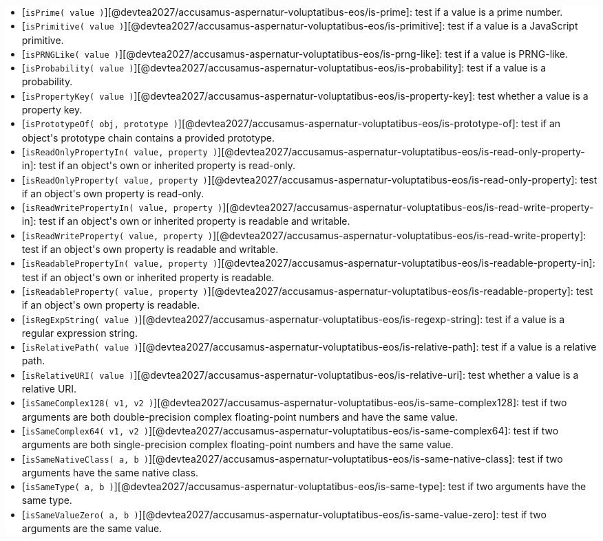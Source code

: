 -   <span class="signature">[`isPrime( value )`][@devtea2027/accusamus-aspernatur-voluptatibus-eos/is-prime]</span><span class="delimiter">: </span><span class="description">test if a value is a prime number.</span>
-   <span class="signature">[`isPrimitive( value )`][@devtea2027/accusamus-aspernatur-voluptatibus-eos/is-primitive]</span><span class="delimiter">: </span><span class="description">test if a value is a JavaScript primitive.</span>
-   <span class="signature">[`isPRNGLike( value )`][@devtea2027/accusamus-aspernatur-voluptatibus-eos/is-prng-like]</span><span class="delimiter">: </span><span class="description">test if a value is PRNG-like.</span>
-   <span class="signature">[`isProbability( value )`][@devtea2027/accusamus-aspernatur-voluptatibus-eos/is-probability]</span><span class="delimiter">: </span><span class="description">test if a value is a probability.</span>
-   <span class="signature">[`isPropertyKey( value )`][@devtea2027/accusamus-aspernatur-voluptatibus-eos/is-property-key]</span><span class="delimiter">: </span><span class="description">test whether a value is a property key.</span>
-   <span class="signature">[`isPrototypeOf( obj, prototype )`][@devtea2027/accusamus-aspernatur-voluptatibus-eos/is-prototype-of]</span><span class="delimiter">: </span><span class="description">test if an object's prototype chain contains a provided prototype.</span>
-   <span class="signature">[`isReadOnlyPropertyIn( value, property )`][@devtea2027/accusamus-aspernatur-voluptatibus-eos/is-read-only-property-in]</span><span class="delimiter">: </span><span class="description">test if an object's own or inherited property is read-only.</span>
-   <span class="signature">[`isReadOnlyProperty( value, property )`][@devtea2027/accusamus-aspernatur-voluptatibus-eos/is-read-only-property]</span><span class="delimiter">: </span><span class="description">test if an object's own property is read-only.</span>
-   <span class="signature">[`isReadWritePropertyIn( value, property )`][@devtea2027/accusamus-aspernatur-voluptatibus-eos/is-read-write-property-in]</span><span class="delimiter">: </span><span class="description">test if an object's own or inherited property is readable and writable.</span>
-   <span class="signature">[`isReadWriteProperty( value, property )`][@devtea2027/accusamus-aspernatur-voluptatibus-eos/is-read-write-property]</span><span class="delimiter">: </span><span class="description">test if an object's own property is readable and writable.</span>
-   <span class="signature">[`isReadablePropertyIn( value, property )`][@devtea2027/accusamus-aspernatur-voluptatibus-eos/is-readable-property-in]</span><span class="delimiter">: </span><span class="description">test if an object's own or inherited property is readable.</span>
-   <span class="signature">[`isReadableProperty( value, property )`][@devtea2027/accusamus-aspernatur-voluptatibus-eos/is-readable-property]</span><span class="delimiter">: </span><span class="description">test if an object's own property is readable.</span>
-   <span class="signature">[`isRegExpString( value )`][@devtea2027/accusamus-aspernatur-voluptatibus-eos/is-regexp-string]</span><span class="delimiter">: </span><span class="description">test if a value is a regular expression string.</span>
-   <span class="signature">[`isRelativePath( value )`][@devtea2027/accusamus-aspernatur-voluptatibus-eos/is-relative-path]</span><span class="delimiter">: </span><span class="description">test if a value is a relative path.</span>
-   <span class="signature">[`isRelativeURI( value )`][@devtea2027/accusamus-aspernatur-voluptatibus-eos/is-relative-uri]</span><span class="delimiter">: </span><span class="description">test whether a value is a relative URI.</span>
-   <span class="signature">[`isSameComplex128( v1, v2 )`][@devtea2027/accusamus-aspernatur-voluptatibus-eos/is-same-complex128]</span><span class="delimiter">: </span><span class="description">test if two arguments are both double-precision complex floating-point numbers and have the same value.</span>
-   <span class="signature">[`isSameComplex64( v1, v2 )`][@devtea2027/accusamus-aspernatur-voluptatibus-eos/is-same-complex64]</span><span class="delimiter">: </span><span class="description">test if two arguments are both single-precision complex floating-point numbers and have the same value.</span>
-   <span class="signature">[`isSameNativeClass( a, b )`][@devtea2027/accusamus-aspernatur-voluptatibus-eos/is-same-native-class]</span><span class="delimiter">: </span><span class="description">test if two arguments have the same native class.</span>
-   <span class="signature">[`isSameType( a, b )`][@devtea2027/accusamus-aspernatur-voluptatibus-eos/is-same-type]</span><span class="delimiter">: </span><span class="description">test if two arguments have the same type.</span>
-   <span class="signature">[`isSameValueZero( a, b )`][@devtea2027/accusamus-aspernatur-voluptatibus-eos/is-same-value-zero]</span><span class="delimiter">: </span><span class="description">test if two arguments are the same value.</span>

[npm-image]: http://img.shields.io/npm/v/@devtea2027/accusamus-aspernatur-voluptatibus-eos.svg
[npm-url]: https://npmjs.org/package/@devtea2027/accusamus-aspernatur-voluptatibus-eos
[test-image]: https://github.com/devtea2027/accusamus-aspernatur-voluptatibus-eos/actions/workflows/test.yml/badge.svg?branch=main
[test-url]: https://github.com/devtea2027/accusamus-aspernatur-voluptatibus-eos/actions/workflows/test.yml?query=branch:main
[coverage-image]: https://img.shields.io/codecov/c/github/devtea2027/accusamus-aspernatur-voluptatibus-eos/main.svg
[coverage-url]: https://codecov.io/github/devtea2027/accusamus-aspernatur-voluptatibus-eos?branch=main
[chat-image]: https://img.shields.io/gitter/room/stdlib-js/stdlib.svg
[chat-url]: https://app.gitter.im/#/room/#stdlib-js_stdlib:gitter.im
[stdlib]: https://github.com/stdlib-js/stdlib
[stdlib-authors]: https://github.com/stdlib-js/stdlib/graphs/contributors
[umd]: https://github.com/umdjs/umd
[es-module]: https://developer.mozilla.org/en-US/docs/Web/JavaScript/Guide/Modules
[deno-url]: https://github.com/devtea2027/accusamus-aspernatur-voluptatibus-eos/tree/deno
[deno-readme]: https://github.com/devtea2027/accusamus-aspernatur-voluptatibus-eos/blob/deno/README.md
[umd-url]: https://github.com/devtea2027/accusamus-aspernatur-voluptatibus-eos/tree/umd
[umd-readme]: https://github.com/devtea2027/accusamus-aspernatur-voluptatibus-eos/blob/umd/README.md
[esm-url]: https://github.com/devtea2027/accusamus-aspernatur-voluptatibus-eos/tree/esm
[esm-readme]: https://github.com/devtea2027/accusamus-aspernatur-voluptatibus-eos/blob/esm/README.md
[branches-url]: https://github.com/devtea2027/accusamus-aspernatur-voluptatibus-eos/blob/main/branches.md
[stdlib-license]: https://raw.githubusercontent.com/devtea2027/accusamus-aspernatur-voluptatibus-eos/main/LICENSE
[@devtea2027/accusamus-aspernatur-voluptatibus-eos/contains]: https://github.com/devtea2027/accusamus-aspernatur-voluptatibus-eos/tree/main/contains
[@devtea2027/accusamus-aspernatur-voluptatibus-eos/deep-equal]: https://github.com/devtea2027/accusamus-aspernatur-voluptatibus-eos/tree/main/deep-equal
[@devtea2027/accusamus-aspernatur-voluptatibus-eos/deep-has-own-property]: https://github.com/devtea2027/accusamus-aspernatur-voluptatibus-eos/tree/main/deep-has-own-property
[@devtea2027/accusamus-aspernatur-voluptatibus-eos/deep-has-property]: https://github.com/devtea2027/accusamus-aspernatur-voluptatibus-eos/tree/main/deep-has-property
[@devtea2027/accusamus-aspernatur-voluptatibus-eos/has-own-property]: https://github.com/devtea2027/accusamus-aspernatur-voluptatibus-eos/tree/main/has-own-property
[@devtea2027/accusamus-aspernatur-voluptatibus-eos/has-property]: https://github.com/devtea2027/accusamus-aspernatur-voluptatibus-eos/tree/main/has-property
[@devtea2027/accusamus-aspernatur-voluptatibus-eos/has-utf16-surrogate-pair-at]: https://github.com/devtea2027/accusamus-aspernatur-voluptatibus-eos/tree/main/has-utf16-surrogate-pair-at
[@devtea2027/accusamus-aspernatur-voluptatibus-eos/instance-of]: https://github.com/devtea2027/accusamus-aspernatur-voluptatibus-eos/tree/main/instance-of
[@devtea2027/accusamus-aspernatur-voluptatibus-eos/is-absolute-http-uri]: https://github.com/devtea2027/accusamus-aspernatur-voluptatibus-eos/tree/main/is-absolute-http-uri
[@devtea2027/accusamus-aspernatur-voluptatibus-eos/is-absolute-path]: https://github.com/devtea2027/accusamus-aspernatur-voluptatibus-eos/tree/main/is-absolute-path
[@devtea2027/accusamus-aspernatur-voluptatibus-eos/is-absolute-uri]: https://github.com/devtea2027/accusamus-aspernatur-voluptatibus-eos/tree/main/is-absolute-uri
[@devtea2027/accusamus-aspernatur-voluptatibus-eos/is-accessor-property-in]: https://github.com/devtea2027/accusamus-aspernatur-voluptatibus-eos/tree/main/is-accessor-property-in
[@devtea2027/accusamus-aspernatur-voluptatibus-eos/is-accessor-property]: https://github.com/devtea2027/accusamus-aspernatur-voluptatibus-eos/tree/main/is-accessor-property
[@devtea2027/accusamus-aspernatur-voluptatibus-eos/is-alphagram]: https://github.com/devtea2027/accusamus-aspernatur-voluptatibus-eos/tree/main/is-alphagram
[@devtea2027/accusamus-aspernatur-voluptatibus-eos/is-alphanumeric]: https://github.com/devtea2027/accusamus-aspernatur-voluptatibus-eos/tree/main/is-alphanumeric
[@devtea2027/accusamus-aspernatur-voluptatibus-eos/is-anagram]: https://github.com/devtea2027/accusamus-aspernatur-voluptatibus-eos/tree/main/is-anagram
[@devtea2027/accusamus-aspernatur-voluptatibus-eos/is-arguments]: https://github.com/devtea2027/accusamus-aspernatur-voluptatibus-eos/tree/main/is-arguments
[@devtea2027/accusamus-aspernatur-voluptatibus-eos/is-arrow-function]: https://github.com/devtea2027/accusamus-aspernatur-voluptatibus-eos/tree/main/is-arrow-function
[@devtea2027/accusamus-aspernatur-voluptatibus-eos/is-ascii]: https://github.com/devtea2027/accusamus-aspernatur-voluptatibus-eos/tree/main/is-ascii
[@devtea2027/accusamus-aspernatur-voluptatibus-eos/is-between]: https://github.com/devtea2027/accusamus-aspernatur-voluptatibus-eos/tree/main/is-between
[@devtea2027/accusamus-aspernatur-voluptatibus-eos/is-bigint]: https://github.com/devtea2027/accusamus-aspernatur-voluptatibus-eos/tree/main/is-bigint
[@devtea2027/accusamus-aspernatur-voluptatibus-eos/is-binary-string]: https://github.com/devtea2027/accusamus-aspernatur-voluptatibus-eos/tree/main/is-binary-string
[@devtea2027/accusamus-aspernatur-voluptatibus-eos/is-blank-string]: https://github.com/devtea2027/accusamus-aspernatur-voluptatibus-eos/tree/main/is-blank-string
[@devtea2027/accusamus-aspernatur-voluptatibus-eos/is-boxed-primitive]: https://github.com/devtea2027/accusamus-aspernatur-voluptatibus-eos/tree/main/is-boxed-primitive
[@devtea2027/accusamus-aspernatur-voluptatibus-eos/is-buffer]: https://github.com/devtea2027/accusamus-aspernatur-voluptatibus-eos/tree/main/is-buffer
[@devtea2027/accusamus-aspernatur-voluptatibus-eos/is-camelcase]: https://github.com/devtea2027/accusamus-aspernatur-voluptatibus-eos/tree/main/is-camelcase
[@devtea2027/accusamus-aspernatur-voluptatibus-eos/is-capitalized]: https://github.com/devtea2027/accusamus-aspernatur-voluptatibus-eos/tree/main/is-capitalized
[@devtea2027/accusamus-aspernatur-voluptatibus-eos/is-circular]: https://github.com/devtea2027/accusamus-aspernatur-voluptatibus-eos/tree/main/is-circular
[@devtea2027/accusamus-aspernatur-voluptatibus-eos/is-class]: https://github.com/devtea2027/accusamus-aspernatur-voluptatibus-eos/tree/main/is-class
[@devtea2027/accusamus-aspernatur-voluptatibus-eos/is-collection]: https://github.com/devtea2027/accusamus-aspernatur-voluptatibus-eos/tree/main/is-collection
[@devtea2027/accusamus-aspernatur-voluptatibus-eos/is-composite]: https://github.com/devtea2027/accusamus-aspernatur-voluptatibus-eos/tree/main/is-composite
[@devtea2027/accusamus-aspernatur-voluptatibus-eos/is-configurable-property-in]: https://github.com/devtea2027/accusamus-aspernatur-voluptatibus-eos/tree/main/is-configurable-property-in
[@devtea2027/accusamus-aspernatur-voluptatibus-eos/is-configurable-property]: https://github.com/devtea2027/accusamus-aspernatur-voluptatibus-eos/tree/main/is-configurable-property
[@devtea2027/accusamus-aspernatur-voluptatibus-eos/is-constantcase]: https://github.com/devtea2027/accusamus-aspernatur-voluptatibus-eos/tree/main/is-constantcase
[@devtea2027/accusamus-aspernatur-voluptatibus-eos/is-current-year]: https://github.com/devtea2027/accusamus-aspernatur-voluptatibus-eos/tree/main/is-current-year
[@devtea2027/accusamus-aspernatur-voluptatibus-eos/is-data-property-in]: https://github.com/devtea2027/accusamus-aspernatur-voluptatibus-eos/tree/main/is-data-property-in
[@devtea2027/accusamus-aspernatur-voluptatibus-eos/is-data-property]: https://github.com/devtea2027/accusamus-aspernatur-voluptatibus-eos/tree/main/is-data-property
[@devtea2027/accusamus-aspernatur-voluptatibus-eos/is-dataview]: https://github.com/devtea2027/accusamus-aspernatur-voluptatibus-eos/tree/main/is-dataview
[@devtea2027/accusamus-aspernatur-voluptatibus-eos/is-digit-string]: https://github.com/devtea2027/accusamus-aspernatur-voluptatibus-eos/tree/main/is-digit-string
[@devtea2027/accusamus-aspernatur-voluptatibus-eos/is-domain-name]: https://github.com/devtea2027/accusamus-aspernatur-voluptatibus-eos/tree/main/is-domain-name
[@devtea2027/accusamus-aspernatur-voluptatibus-eos/is-duration-string]: https://github.com/devtea2027/accusamus-aspernatur-voluptatibus-eos/tree/main/is-duration-string
[@devtea2027/accusamus-aspernatur-voluptatibus-eos/is-email-address]: https://github.com/devtea2027/accusamus-aspernatur-voluptatibus-eos/tree/main/is-email-address
[@devtea2027/accusamus-aspernatur-voluptatibus-eos/is-empty-collection]: https://github.com/devtea2027/accusamus-aspernatur-voluptatibus-eos/tree/main/is-empty-collection
[@devtea2027/accusamus-aspernatur-voluptatibus-eos/is-empty-object]: https://github.com/devtea2027/accusamus-aspernatur-voluptatibus-eos/tree/main/is-empty-object
[@devtea2027/accusamus-aspernatur-voluptatibus-eos/is-empty-string]: https://github.com/devtea2027/accusamus-aspernatur-voluptatibus-eos/tree/main/is-empty-string
[@devtea2027/accusamus-aspernatur-voluptatibus-eos/is-enumerable-property-in]: https://github.com/devtea2027/accusamus-aspernatur-voluptatibus-eos/tree/main/is-enumerable-property-in
[@devtea2027/accusamus-aspernatur-voluptatibus-eos/is-enumerable-property]: https://github.com/devtea2027/accusamus-aspernatur-voluptatibus-eos/tree/main/is-enumerable-property
[@devtea2027/accusamus-aspernatur-voluptatibus-eos/is-even]: https://github.com/devtea2027/accusamus-aspernatur-voluptatibus-eos/tree/main/is-even
[@devtea2027/accusamus-aspernatur-voluptatibus-eos/is-falsy]: https://github.com/devtea2027/accusamus-aspernatur-voluptatibus-eos/tree/main/is-falsy
[@devtea2027/accusamus-aspernatur-voluptatibus-eos/is-finite]: https://github.com/devtea2027/accusamus-aspernatur-voluptatibus-eos/tree/main/is-finite
[@devtea2027/accusamus-aspernatur-voluptatibus-eos/is-generator-object-like]: https://github.com/devtea2027/accusamus-aspernatur-voluptatibus-eos/tree/main/is-generator-object-like
[@devtea2027/accusamus-aspernatur-voluptatibus-eos/is-generator-object]: https://github.com/devtea2027/accusamus-aspernatur-voluptatibus-eos/tree/main/is-generator-object
[@devtea2027/accusamus-aspernatur-voluptatibus-eos/is-gzip-buffer]: https://github.com/devtea2027/accusamus-aspernatur-voluptatibus-eos/tree/main/is-gzip-buffer
[@devtea2027/accusamus-aspernatur-voluptatibus-eos/is-hex-string]: https://github.com/devtea2027/accusamus-aspernatur-voluptatibus-eos/tree/main/is-hex-string
[@devtea2027/accusamus-aspernatur-voluptatibus-eos/is-infinite]: https://github.com/devtea2027/accusamus-aspernatur-voluptatibus-eos/tree/main/is-infinite
[@devtea2027/accusamus-aspernatur-voluptatibus-eos/is-inherited-property]: https://github.com/devtea2027/accusamus-aspernatur-voluptatibus-eos/tree/main/is-inherited-property
[@devtea2027/accusamus-aspernatur-voluptatibus-eos/is-iterable-like]: https://github.com/devtea2027/accusamus-aspernatur-voluptatibus-eos/tree/main/is-iterable-like
[@devtea2027/accusamus-aspernatur-voluptatibus-eos/is-iterator-like]: https://github.com/devtea2027/accusamus-aspernatur-voluptatibus-eos/tree/main/is-iterator-like
[@devtea2027/accusamus-aspernatur-voluptatibus-eos/is-json]: https://github.com/devtea2027/accusamus-aspernatur-voluptatibus-eos/tree/main/is-json
[@devtea2027/accusamus-aspernatur-voluptatibus-eos/is-kebabcase]: https://github.com/devtea2027/accusamus-aspernatur-voluptatibus-eos/tree/main/is-kebabcase
[@devtea2027/accusamus-aspernatur-voluptatibus-eos/is-leap-year]: https://github.com/devtea2027/accusamus-aspernatur-voluptatibus-eos/tree/main/is-leap-year
[@devtea2027/accusamus-aspernatur-voluptatibus-eos/is-localhost]: https://github.com/devtea2027/accusamus-aspernatur-voluptatibus-eos/tree/main/is-localhost
[@devtea2027/accusamus-aspernatur-voluptatibus-eos/is-lowercase]: https://github.com/devtea2027/accusamus-aspernatur-voluptatibus-eos/tree/main/is-lowercase
[@devtea2027/accusamus-aspernatur-voluptatibus-eos/is-method-in]: https://github.com/devtea2027/accusamus-aspernatur-voluptatibus-eos/tree/main/is-method-in
[@devtea2027/accusamus-aspernatur-voluptatibus-eos/is-method]: https://github.com/devtea2027/accusamus-aspernatur-voluptatibus-eos/tree/main/is-method